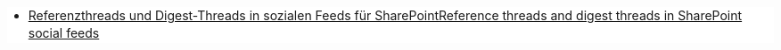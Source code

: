 -  [<span data-ttu-id="85ba3-173">Referenzthreads und Digest-Threads in sozialen Feeds für SharePoint</span><span class="sxs-lookup"><span data-stu-id="85ba3-173">Reference threads and digest threads in SharePoint social feeds</span></span>](reference-threads-and-digest-threads-in-sharepoint-server-social-feeds.md)
    
  

